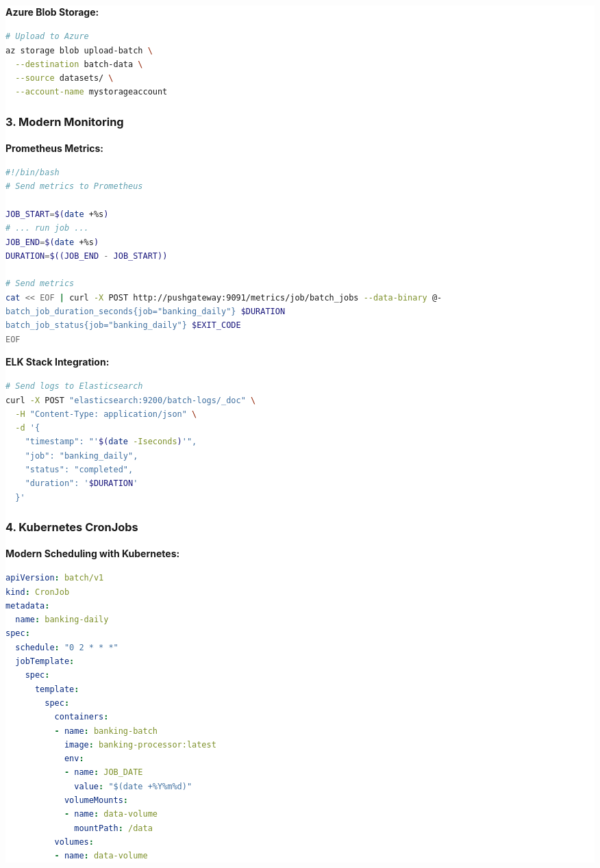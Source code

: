 **Azure Blob Storage:**
```bash
# Upload to Azure
az storage blob upload-batch \
  --destination batch-data \
  --source datasets/ \
  --account-name mystorageaccount
```

### 3. Modern Monitoring

**Prometheus Metrics:**
```bash
#!/bin/bash
# Send metrics to Prometheus

JOB_START=$(date +%s)
# ... run job ...
JOB_END=$(date +%s)
DURATION=$((JOB_END - JOB_START))

# Send metrics
cat << EOF | curl -X POST http://pushgateway:9091/metrics/job/batch_jobs --data-binary @-
batch_job_duration_seconds{job="banking_daily"} $DURATION
batch_job_status{job="banking_daily"} $EXIT_CODE
EOF
```

**ELK Stack Integration:**
```bash
# Send logs to Elasticsearch
curl -X POST "elasticsearch:9200/batch-logs/_doc" \
  -H "Content-Type: application/json" \
  -d '{
    "timestamp": "'$(date -Iseconds)'",
    "job": "banking_daily",
    "status": "completed",
    "duration": '$DURATION'
  }'
```

### 4. Kubernetes CronJobs

**Modern Scheduling with Kubernetes:**
```yaml
apiVersion: batch/v1
kind: CronJob
metadata:
  name: banking-daily
spec:
  schedule: "0 2 * * *"
  jobTemplate:
    spec:
      template:
        spec:
          containers:
          - name: banking-batch
            image: banking-processor:latest
            env:
            - name: JOB_DATE
              value: "$(date +%Y%m%d)"
            volumeMounts:
            - name: data-volume
              mountPath: /data
          volumes:
          - name: data-volume
```